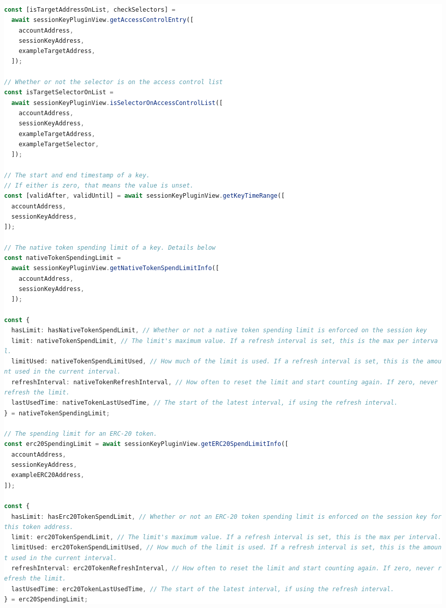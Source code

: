 ```ts
const [isTargetAddressOnList, checkSelectors] =
  await sessionKeyPluginView.getAccessControlEntry([
    accountAddress,
    sessionKeyAddress,
    exampleTargetAddress,
  ]);

// Whether or not the selector is on the access control list
const isTargetSelectorOnList =
  await sessionKeyPluginView.isSelectorOnAccessControlList([
    accountAddress,
    sessionKeyAddress,
    exampleTargetAddress,
    exampleTargetSelector,
  ]);

// The start and end timestamp of a key.
// If either is zero, that means the value is unset.
const [validAfter, validUntil] = await sessionKeyPluginView.getKeyTimeRange([
  accountAddress,
  sessionKeyAddress,
]);

// The native token spending limit of a key. Details below
const nativeTokenSpendingLimit =
  await sessionKeyPluginView.getNativeTokenSpendLimitInfo([
    accountAddress,
    sessionKeyAddress,
  ]);

const {
  hasLimit: hasNativeTokenSpendLimit, // Whether or not a native token spending limit is enforced on the session key
  limit: nativeTokenSpendLimit, // The limit's maximum value. If a refresh interval is set, this is the max per interval.
  limitUsed: nativeTokenSpendLimitUsed, // How much of the limit is used. If a refresh interval is set, this is the amount used in the current interval.
  refreshInterval: nativeTokenRefreshInterval, // How often to reset the limit and start counting again. If zero, never refresh the limit.
  lastUsedTime: nativeTokenLastUsedTime, // The start of the latest interval, if using the refresh interval.
} = nativeTokenSpendingLimit;

// The spending limit for an ERC-20 token.
const erc20SpendingLimit = await sessionKeyPluginView.getERC20SpendLimitInfo([
  accountAddress,
  sessionKeyAddress,
  exampleERC20Address,
]);

const {
  hasLimit: hasErc20TokenSpendLimit, // Whether or not an ERC-20 token spending limit is enforced on the session key for this token address.
  limit: erc20TokenSpendLimit, // The limit's maximum value. If a refresh interval is set, this is the max per interval.
  limitUsed: erc20TokenSpendLimitUsed, // How much of the limit is used. If a refresh interval is set, this is the amount used in the current interval.
  refreshInterval: erc20TokenRefreshInterval, // How often to reset the limit and start counting again. If zero, never refresh the limit.
  lastUsedTime: erc20TokenLastUsedTime, // The start of the latest interval, if using the refresh interval.
} = erc20SpendingLimit;

```